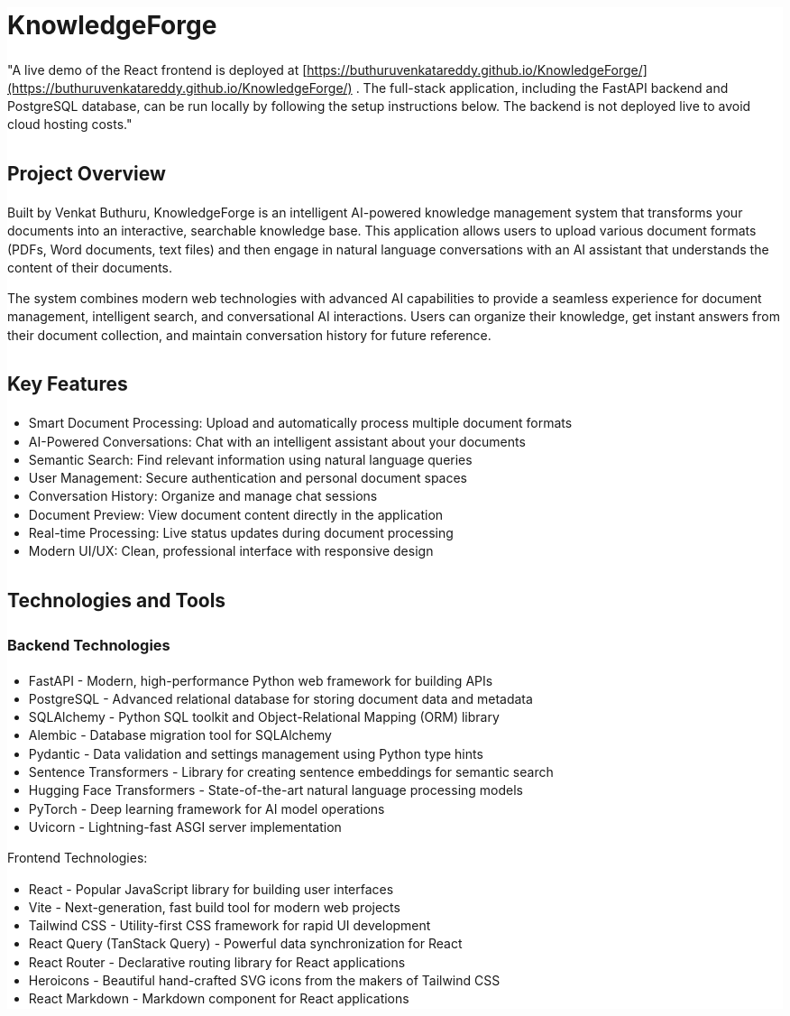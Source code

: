 # KnowledgeForge

"A live demo of the React frontend is deployed at [https://buthuruvenkatareddy.github.io/KnowledgeForge/](https://buthuruvenkatareddy.github.io/KnowledgeForge/) . The full-stack application, including the FastAPI backend and PostgreSQL database, can be run locally by following the setup instructions below. The backend is not deployed live to avoid cloud hosting costs."

##  Project Overview

Built by Venkat Buthuru, KnowledgeForge is an intelligent AI-powered knowledge management system that transforms your documents into an interactive, searchable knowledge base. This application allows users to upload various document formats (PDFs, Word documents, text files) and then engage in natural language conversations with an AI assistant that understands the content of their documents.

The system combines modern web technologies with advanced AI capabilities to provide a seamless experience for document management, intelligent search, and conversational AI interactions. Users can organize their knowledge, get instant answers from their document collection, and maintain conversation history for future reference.

## Key Features

- Smart Document Processing: Upload and automatically process multiple document formats
- AI-Powered Conversations: Chat with an intelligent assistant about your documents
- Semantic Search: Find relevant information using natural language queries
- User Management: Secure authentication and personal document spaces
- Conversation History: Organize and manage chat sessions
- Document Preview: View document content directly in the application
- Real-time Processing: Live status updates during document processing
- Modern UI/UX: Clean, professional interface with responsive design

## Technologies and Tools

### Backend Technologies

- FastAPI - Modern, high-performance Python web framework for building APIs
- PostgreSQL - Advanced relational database for storing document data and metadata
- SQLAlchemy - Python SQL toolkit and Object-Relational Mapping (ORM) library
- Alembic - Database migration tool for SQLAlchemy
- Pydantic - Data validation and settings management using Python type hints
- Sentence Transformers - Library for creating sentence embeddings for semantic search
- Hugging Face Transformers - State-of-the-art natural language processing models
- PyTorch - Deep learning framework for AI model operations
- Uvicorn - Lightning-fast ASGI server implementation

Frontend Technologies:

- React - Popular JavaScript library for building user interfaces
- Vite - Next-generation, fast build tool for modern web projects
- Tailwind CSS - Utility-first CSS framework for rapid UI development
- React Query (TanStack Query) - Powerful data synchronization for React
- React Router - Declarative routing library for React applications
- Heroicons - Beautiful hand-crafted SVG icons from the makers of Tailwind CSS
- React Markdown - Markdown component for React applications
